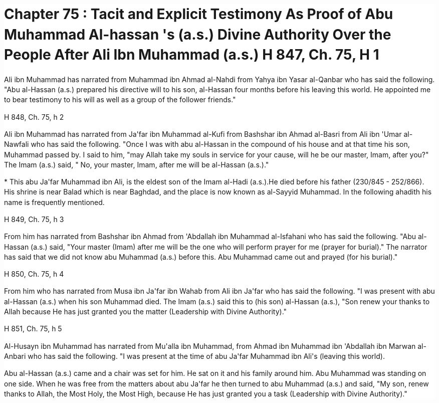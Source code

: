 Chapter 75 : Tacit and Explicit Testimony As Proof of Abu Muhammad Al-hassan 's (a.s.) Divine Authority Over the People After Ali Ibn Muhammad (a.s.) H 847, Ch. 75, H 1
========================================================================================================================================================================

Ali ibn Muhammad has narrated from Muhammad ibn Ahmad al-Nahdi from
Yahya ibn Yasar al-Qanbar who has said the following. "Abu al-Hassan
(a.s.) prepared his directive will to his son, al-Hassan four months
before his leaving this world. He appointed me to bear testimony to his
will as well as a group of the follower friends."

H 848, Ch. 75, h 2

Ali ibn Muhammad has narrated from Ja'far ibn Muhammad al-Kufi from
Bashshar ibn Ahmad al-Basri from Ali ibn 'Umar al-Nawfali who has said
the following. "Once I was with abu al-Hassan in the compound of his
house and at that time his son, Muhammad passed by. I said to him, "may
Allah take my souls in service for your cause, will he be our master,
Imam, after you?" The Imam (a.s.) said, " No, your master, Imam, after
me will be al-Hassan (a.s.)."

\* This abu Ja'far Muhammad ibn Ali, is the eldest son of the Imam
al-Hadi (a.s.).He died before his father (230/845 - 252/866). His shrine
is near Balad which is near Baghdad, and the place is now known as
al-Sayyid Muhammad. In the following ahadith his name is frequently
mentioned.

H 849, Ch. 75, h 3

From him has narrated from Bashshar ibn Ahmad from 'Abdallah ibn
Muhammad al-Isfahani who has said the following. "Abu al-Hassan (a.s.)
said, "Your master (Imam) after me will be the one who will perform
prayer for me (prayer for burial)." The narrator has said that we did
not know abu Muhammad (a.s.) before this. Abu Muhammad came out and
prayed (for his burial)."

H 850, Ch. 75, h 4

From him who has narrated from Musa ibn Ja'far ibn Wahab from Ali ibn
Ja'far who has said the following. "I was present with abu al-Hassan
(a.s.) when his son Muhammad died. The Imam (a.s.) said this to (his
son) al-Hassan (a.s.), "Son renew your thanks to Allah because He has
just granted you the matter (Leadership with Divine Authority)."

H 851, Ch. 75, h 5

Al-Husayn ibn Muhammad has narrated from Mu'alla ibn Muhammad, from
Ahmad ibn Muhammad ibn 'Abdallah ibn Marwan al-Anbari who has said the
following. "I was present at the time of abu Ja'far Muhammad ibn Ali's
(leaving this world).

Abu al-Hassan (a.s.) came and a chair was set for him. He sat on it and
his family around him. Abu Muhammad was standing on one side. When he
was free from the matters about abu Ja'far he then turned to abu
Muhammad (a.s.) and said, "My son, renew thanks to Allah, the Most Holy,
the Most High, because He has just granted you a task (Leadership with
Divine Authority)."
